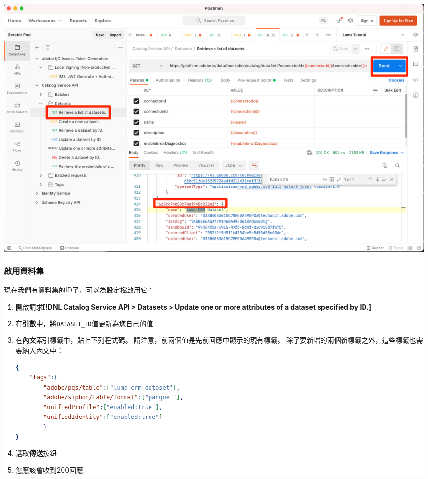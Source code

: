    ![複製ID](assets/profile-crm-copyDatasetId.png)

### 啟用資料集

現在我們有資料集的ID了，可以為設定檔啟用它：

1. 開啟請求&#x200B;**[!DNL Catalog Service API > Datasets > Update one or more attributes of a dataset specified by ID.]**
1. 在&#x200B;**引數**&#x200B;中，將`DATASET_ID`值更新為您自己的值
1. 在&#x200B;**內文**&#x200B;索引標籤中，貼上下列程式碼。 請注意，前兩個值是先前回應中顯示的現有標籤。 除了要新增的兩個新標籤之外，這些標籤也需要納入內文中：

   ```json
   {
       "tags":{
           "adobe/pqs/table":["luma_crm_dataset"],
           "adobe/siphon/table/format":["parquet"],
           "unifiedProfile":["enabled:true"],
           "unifiedIdentity":["enabled:true"]
           }
   }
   ```

1. 選取&#x200B;**傳送**&#x200B;按鈕
1. 您應該會收到200回應
